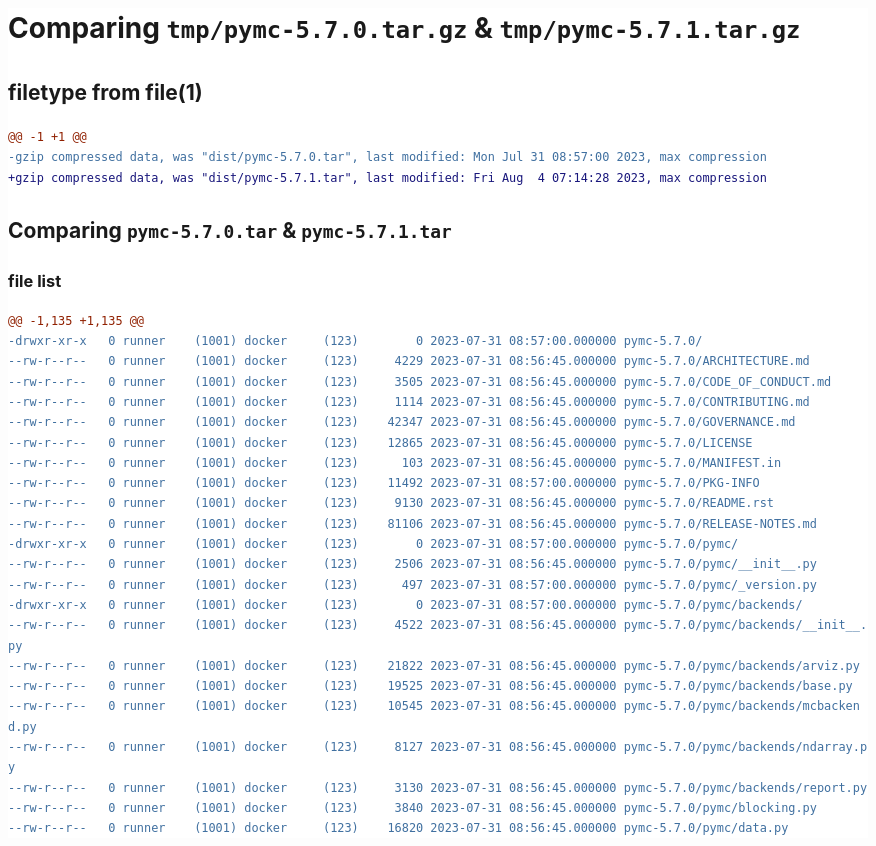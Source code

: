 # Comparing `tmp/pymc-5.7.0.tar.gz` & `tmp/pymc-5.7.1.tar.gz`

## filetype from file(1)

```diff
@@ -1 +1 @@
-gzip compressed data, was "dist/pymc-5.7.0.tar", last modified: Mon Jul 31 08:57:00 2023, max compression
+gzip compressed data, was "dist/pymc-5.7.1.tar", last modified: Fri Aug  4 07:14:28 2023, max compression
```

## Comparing `pymc-5.7.0.tar` & `pymc-5.7.1.tar`

### file list

```diff
@@ -1,135 +1,135 @@
-drwxr-xr-x   0 runner    (1001) docker     (123)        0 2023-07-31 08:57:00.000000 pymc-5.7.0/
--rw-r--r--   0 runner    (1001) docker     (123)     4229 2023-07-31 08:56:45.000000 pymc-5.7.0/ARCHITECTURE.md
--rw-r--r--   0 runner    (1001) docker     (123)     3505 2023-07-31 08:56:45.000000 pymc-5.7.0/CODE_OF_CONDUCT.md
--rw-r--r--   0 runner    (1001) docker     (123)     1114 2023-07-31 08:56:45.000000 pymc-5.7.0/CONTRIBUTING.md
--rw-r--r--   0 runner    (1001) docker     (123)    42347 2023-07-31 08:56:45.000000 pymc-5.7.0/GOVERNANCE.md
--rw-r--r--   0 runner    (1001) docker     (123)    12865 2023-07-31 08:56:45.000000 pymc-5.7.0/LICENSE
--rw-r--r--   0 runner    (1001) docker     (123)      103 2023-07-31 08:56:45.000000 pymc-5.7.0/MANIFEST.in
--rw-r--r--   0 runner    (1001) docker     (123)    11492 2023-07-31 08:57:00.000000 pymc-5.7.0/PKG-INFO
--rw-r--r--   0 runner    (1001) docker     (123)     9130 2023-07-31 08:56:45.000000 pymc-5.7.0/README.rst
--rw-r--r--   0 runner    (1001) docker     (123)    81106 2023-07-31 08:56:45.000000 pymc-5.7.0/RELEASE-NOTES.md
-drwxr-xr-x   0 runner    (1001) docker     (123)        0 2023-07-31 08:57:00.000000 pymc-5.7.0/pymc/
--rw-r--r--   0 runner    (1001) docker     (123)     2506 2023-07-31 08:56:45.000000 pymc-5.7.0/pymc/__init__.py
--rw-r--r--   0 runner    (1001) docker     (123)      497 2023-07-31 08:57:00.000000 pymc-5.7.0/pymc/_version.py
-drwxr-xr-x   0 runner    (1001) docker     (123)        0 2023-07-31 08:57:00.000000 pymc-5.7.0/pymc/backends/
--rw-r--r--   0 runner    (1001) docker     (123)     4522 2023-07-31 08:56:45.000000 pymc-5.7.0/pymc/backends/__init__.py
--rw-r--r--   0 runner    (1001) docker     (123)    21822 2023-07-31 08:56:45.000000 pymc-5.7.0/pymc/backends/arviz.py
--rw-r--r--   0 runner    (1001) docker     (123)    19525 2023-07-31 08:56:45.000000 pymc-5.7.0/pymc/backends/base.py
--rw-r--r--   0 runner    (1001) docker     (123)    10545 2023-07-31 08:56:45.000000 pymc-5.7.0/pymc/backends/mcbackend.py
--rw-r--r--   0 runner    (1001) docker     (123)     8127 2023-07-31 08:56:45.000000 pymc-5.7.0/pymc/backends/ndarray.py
--rw-r--r--   0 runner    (1001) docker     (123)     3130 2023-07-31 08:56:45.000000 pymc-5.7.0/pymc/backends/report.py
--rw-r--r--   0 runner    (1001) docker     (123)     3840 2023-07-31 08:56:45.000000 pymc-5.7.0/pymc/blocking.py
--rw-r--r--   0 runner    (1001) docker     (123)    16820 2023-07-31 08:56:45.000000 pymc-5.7.0/pymc/data.py
```